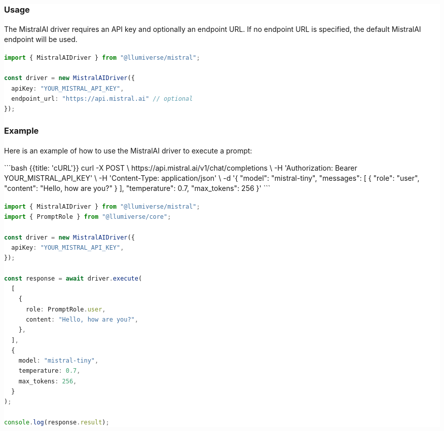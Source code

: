 ### Usage

The MistralAI driver requires an API key and optionally an endpoint URL. If no endpoint URL is specified, the default MistralAI endpoint will be used.

```typescript
import { MistralAIDriver } from "@llumiverse/mistral";

const driver = new MistralAIDriver({
  apiKey: "YOUR_MISTRAL_API_KEY",
  endpoint_url: "https://api.mistral.ai" // optional
});
```

### Example

Here is an example of how to use the MistralAI driver to execute a prompt:

<CodeGroup>
```bash {{title: 'cURL'}}
curl -X POST \
  https://api.mistral.ai/v1/chat/completions \
  -H 'Authorization: Bearer YOUR_MISTRAL_API_KEY' \
  -H 'Content-Type: application/json' \
  -d '{
  "model": "mistral-tiny",
  "messages": [
    {
      "role": "user",
      "content": "Hello, how are you?"
    }
  ],
  "temperature": 0.7,
  "max_tokens": 256
}'
```

```typescript {{title: 'Composable SDK'}}
import { MistralAIDriver } from "@llumiverse/mistral";
import { PromptRole } from "@llumiverse/core";

const driver = new MistralAIDriver({
  apiKey: "YOUR_MISTRAL_API_KEY",
});

const response = await driver.execute(
  [
    {
      role: PromptRole.user,
      content: "Hello, how are you?",
    },
  ],
  {
    model: "mistral-tiny",
    temperature: 0.7,
    max_tokens: 256,
  }
);

console.log(response.result);
```
</CodeGroup>
